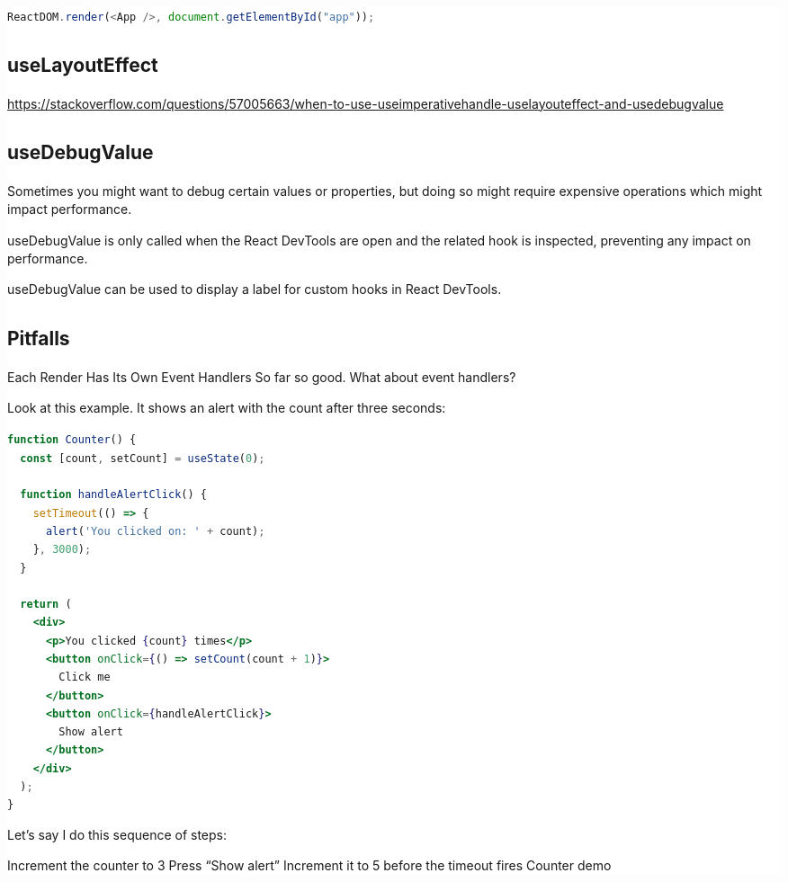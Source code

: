 ```js 
ReactDOM.render(<App />, document.getElementById("app"));
```

## useLayoutEffect

https://stackoverflow.com/questions/57005663/when-to-use-useimperativehandle-uselayouteffect-and-usedebugvalue


## useDebugValue
Sometimes you might want to debug certain values or properties, but doing so might require expensive operations which might impact performance.

useDebugValue is only called when the React DevTools are open and the related hook is inspected, preventing any impact on performance.

useDebugValue can be used to display a label for custom hooks in React DevTools.



## Pitfalls 


Each Render Has Its Own Event Handlers
So far so good. What about event handlers?

Look at this example. It shows an alert with the count after three seconds:
```jsx
function Counter() {
  const [count, setCount] = useState(0);

  function handleAlertClick() {
    setTimeout(() => {
      alert('You clicked on: ' + count);
    }, 3000);
  }

  return (
    <div>
      <p>You clicked {count} times</p>
      <button onClick={() => setCount(count + 1)}>
        Click me
      </button>
      <button onClick={handleAlertClick}>
        Show alert
      </button>
    </div>
  );
}
```
Let’s say I do this sequence of steps:

Increment the counter to 3
Press “Show alert”
Increment it to 5 before the timeout fires
Counter demo
